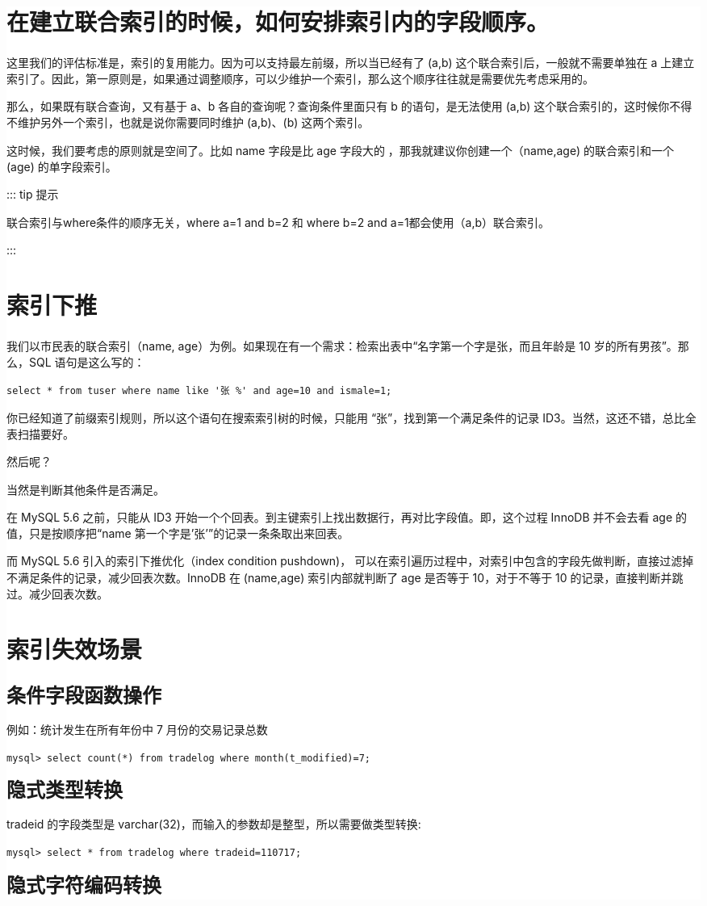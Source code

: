 
# 在建立联合索引的时候，如何安排索引内的字段顺序。

这里我们的评估标准是，索引的复用能力。因为可以支持最左前缀，所以当已经有了 (a,b) 这个联合索引后，一般就不需要单独在 a 上建立索引了。因此，第一原则是，如果通过调整顺序，可以少维护一个索引，那么这个顺序往往就是需要优先考虑采用的。

那么，如果既有联合查询，又有基于 a、b 各自的查询呢？查询条件里面只有 b 的语句，是无法使用 (a,b) 这个联合索引的，这时候你不得不维护另外一个索引，也就是说你需要同时维护 (a,b)、(b) 这两个索引。

这时候，我们要考虑的原则就是空间了。比如 name 字段是比 age 字段大的 ，那我就建议你创建一个（name,age) 的联合索引和一个 (age) 的单字段索引。

::: tip 提示

联合索引与where条件的顺序无关，where a=1 and b=2 和 where b=2 and a=1都会使用（a,b）联合索引。 

:::


# 索引下推

我们以市民表的联合索引（name, age）为例。如果现在有一个需求：检索出表中“名字第一个字是张，而且年龄是 10 岁的所有男孩”。那么，SQL 语句是这么写的：

```mysql
select * from tuser where name like '张 %' and age=10 and ismale=1;
```

你已经知道了前缀索引规则，所以这个语句在搜索索引树的时候，只能用 “张”，找到第一个满足条件的记录 ID3。当然，这还不错，总比全表扫描要好。

然后呢？

当然是判断其他条件是否满足。

在 MySQL 5.6 之前，只能从 ID3 开始一个个回表。到主键索引上找出数据行，再对比字段值。即，这个过程 InnoDB 并不会去看 age 的值，只是按顺序把“name 第一个字是’张’”的记录一条条取出来回表。

而 MySQL 5.6 引入的索引下推优化（index condition pushdown)， 可以在索引遍历过程中，对索引中包含的字段先做判断，直接过滤掉不满足条件的记录，减少回表次数。InnoDB 在 (name,age) 索引内部就判断了 age 是否等于 10，对于不等于 10 的记录，直接判断并跳过。减少回表次数。


# 索引失效场景

<font size=5>**条件字段函数操作**</font>


例如：统计发生在所有年份中 7 月份的交易记录总数
``` mysql
mysql> select count(*) from tradelog where month(t_modified)=7;
```

<font size=5>**隐式类型转换**</font>


tradeid 的字段类型是 varchar(32)，而输入的参数却是整型，所以需要做类型转换:
``` mysql
mysql> select * from tradelog where tradeid=110717;
```

<font size=5>**隐式字符编码转换**</font>
